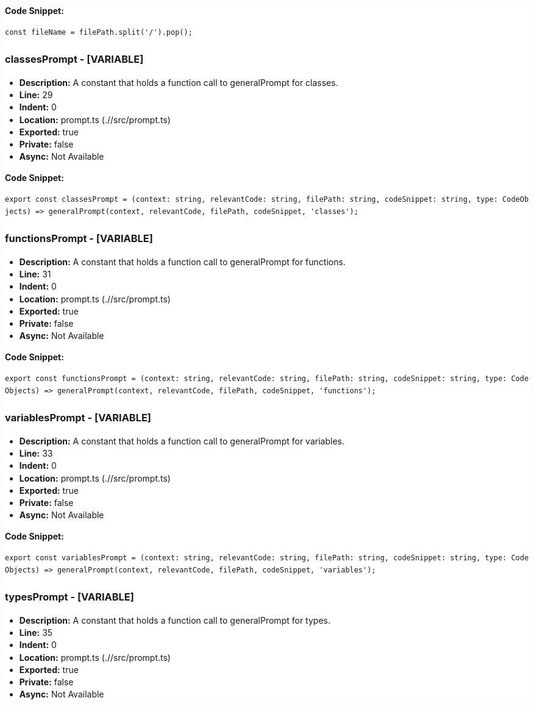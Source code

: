 
**Code Snippet:**
```
const fileName = filePath.split('/').pop();
```
### classesPrompt - [VARIABLE]
- **Description:** A constant that holds a function call to generalPrompt for classes.
- **Line:** 29
- **Indent:** 0
- **Location:** prompt.ts (.//src/prompt.ts)
- **Exported:** true
- **Private:** false
- **Async:** Not Available


**Code Snippet:**
```
export const classesPrompt = (context: string, relevantCode: string, filePath: string, codeSnippet: string, type: CodeObjects) => generalPrompt(context, relevantCode, filePath, codeSnippet, 'classes');
```
### functionsPrompt - [VARIABLE]
- **Description:** A constant that holds a function call to generalPrompt for functions.
- **Line:** 31
- **Indent:** 0
- **Location:** prompt.ts (.//src/prompt.ts)
- **Exported:** true
- **Private:** false
- **Async:** Not Available


**Code Snippet:**
```
export const functionsPrompt = (context: string, relevantCode: string, filePath: string, codeSnippet: string, type: CodeObjects) => generalPrompt(context, relevantCode, filePath, codeSnippet, 'functions');
```
### variablesPrompt - [VARIABLE]
- **Description:** A constant that holds a function call to generalPrompt for variables.
- **Line:** 33
- **Indent:** 0
- **Location:** prompt.ts (.//src/prompt.ts)
- **Exported:** true
- **Private:** false
- **Async:** Not Available


**Code Snippet:**
```
export const variablesPrompt = (context: string, relevantCode: string, filePath: string, codeSnippet: string, type: CodeObjects) => generalPrompt(context, relevantCode, filePath, codeSnippet, 'variables');
```
### typesPrompt - [VARIABLE]
- **Description:** A constant that holds a function call to generalPrompt for types.
- **Line:** 35
- **Indent:** 0
- **Location:** prompt.ts (.//src/prompt.ts)
- **Exported:** true
- **Private:** false
- **Async:** Not Available
